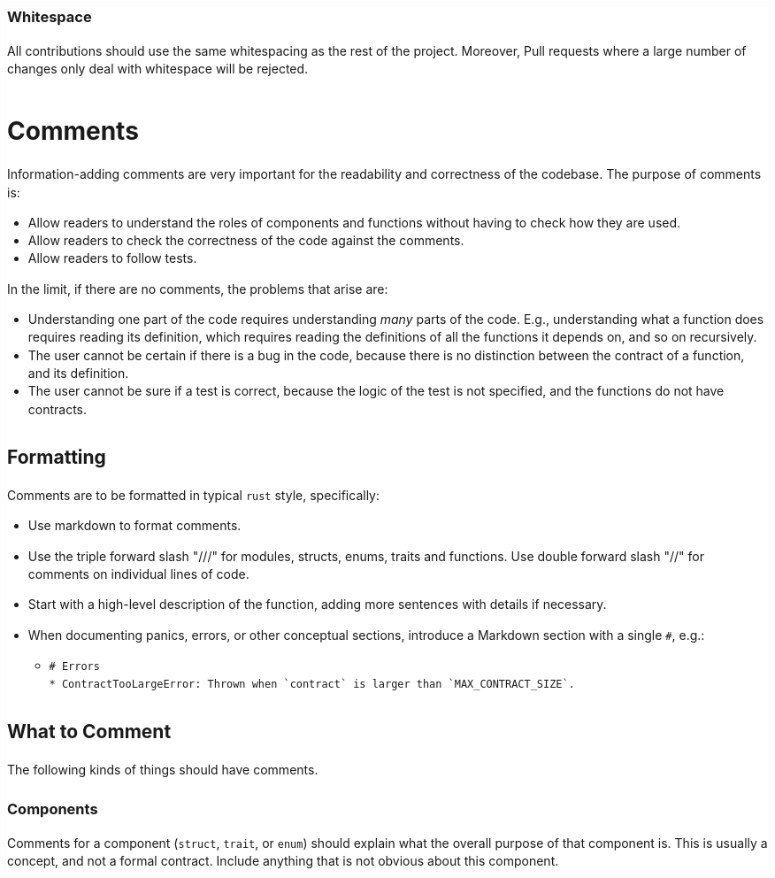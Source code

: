 ### Whitespace

All contributions should use the same whitespacing as the rest of the project.
Moreover, Pull requests where a large number of changes only deal with whitespace will be
rejected.

# Comments
Information-adding comments are very important for the readability and correctness of the codebase. The purpose of comments is:

* Allow readers to understand the roles of components and functions without having to check how they are used.
* Allow readers to check the correctness of the code against the comments.
* Allow readers to follow tests.

In the limit, if there are no comments, the problems that arise are:

* Understanding one part of the code requires understanding *many* parts of the code. E.g., understanding what a function does requires reading its definition, which requires reading the definitions of all the functions it depends on, and so on recursively.
* The user cannot be certain if there is a bug in the code, because there is no distinction between the contract of a function, and its definition.
* The user cannot be sure if a test is correct, because the logic of the test is not specified, and the functions do not have contracts.

## Formatting

Comments are to be formatted in typical `rust` style, specifically:

- Use markdown to format comments.

- Use the triple forward slash "///" for modules, structs, enums, traits and functions. Use double forward slash "//" for comments on individual lines of code.

- Start with a high-level description of the function, adding more sentences with details if necessary.

- When documenting panics, errors, or other conceptual sections, introduce a Markdown section with a single `#`, e.g.:

  - ```
    # Errors
    * ContractTooLargeError: Thrown when `contract` is larger than `MAX_CONTRACT_SIZE`.
    ```

## What to Comment
The following kinds of things should have comments.

### Components
Comments for a component (`struct`, `trait`, or `enum`) should explain what the overall
purpose of that component is. This is usually a concept, and not a formal contract. Include anything that is not obvious about this component.
